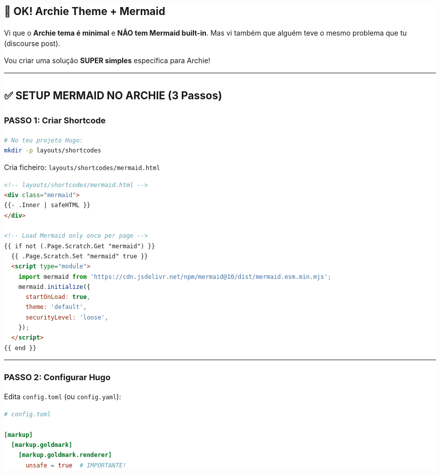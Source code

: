 ## 🎯 **OK! Archie Theme + Mermaid**

Vi que o **Archie tema é minimal** e **NÃO tem Mermaid built-in**. Mas vi também que alguém teve o mesmo problema que tu (discourse post). 

Vou criar uma solução **SUPER simples** específica para Archie!

---

## ✅ **SETUP MERMAID NO ARCHIE (3 Passos)**

### **PASSO 1: Criar Shortcode**

```bash
# No teu projeto Hugo:
mkdir -p layouts/shortcodes
```

Cria ficheiro: `layouts/shortcodes/mermaid.html`

```html
<!-- layouts/shortcodes/mermaid.html -->
<div class="mermaid">
{{- .Inner | safeHTML }}
</div>

<!-- Load Mermaid only once per page -->
{{ if not (.Page.Scratch.Get "mermaid") }}
  {{ .Page.Scratch.Set "mermaid" true }}
  <script type="module">
    import mermaid from 'https://cdn.jsdelivr.net/npm/mermaid@10/dist/mermaid.esm.min.mjs';
    mermaid.initialize({ 
      startOnLoad: true,
      theme: 'default',
      securityLevel: 'loose',
    });
  </script>
{{ end }}
```

---

### **PASSO 2: Configurar Hugo**

Edita `config.toml` (ou `config.yaml`):

```toml
# config.toml

[markup]
  [markup.goldmark]
    [markup.goldmark.renderer]
      unsafe = true  # IMPORTANTE!
```
